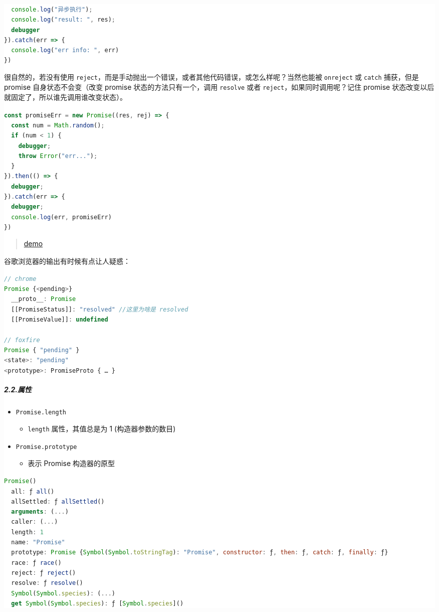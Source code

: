 ```js
  console.log("异步执行");
  console.log("result: ", res);
  debugger
}).catch(err => {
  console.log("err info: ", err)
})
```

很自然的，若没有使用 `reject`，而是手动抛出一个错误，或者其他代码错误，或怎么样呢？当然也能被 `onreject` 或 `catch` 捕获，但是 promise 自身状态不会变（改变 promise 状态的方法只有一个，调用 `resolve` 或者 `reject`，如果同时调用呢？记住 promise 状态改变以后就固定了，所以谁先调用谁改变状态）。

```js
const promiseErr = new Promise((res, rej) => {
  const num = Math.random();
  if (num < 1) {
    debugger;
    throw Error("err...");
  }
}).then(() => {
  debugger;
}).catch(err => {
  debugger;
  console.log(err, promiseErr)
})
```

> [demo](./demo/part02/test01.js)

谷歌浏览器的输出有时候有点让人疑惑：

```js
// chrome
Promise {<pending>}
  __proto__: Promise
  [[PromiseStatus]]: "resolved" //这里为啥是 resolved
  [[PromiseValue]]: undefined

// foxfire
Promise { "pending" }
<state>: "pending"
<prototype>: PromiseProto { … }
```

##### 2.2.属性

- `Promise.length`

  - `length` 属性，其值总是为 1 (构造器参数的数目)
>
- `Promise.prototype`

  - 表示 Promise 构造器的原型

```js {highlight=[6,8]}
Promise()
  all: ƒ all()
  allSettled: ƒ allSettled()
  arguments: (...)
  caller: (...)
  length: 1
  name: "Promise"
  prototype: Promise {Symbol(Symbol.toStringTag): "Promise", constructor: ƒ, then: ƒ, catch: ƒ, finally: ƒ}
  race: ƒ race()
  reject: ƒ reject()
  resolve: ƒ resolve()
  Symbol(Symbol.species): (...)
  get Symbol(Symbol.species): ƒ [Symbol.species]()
```